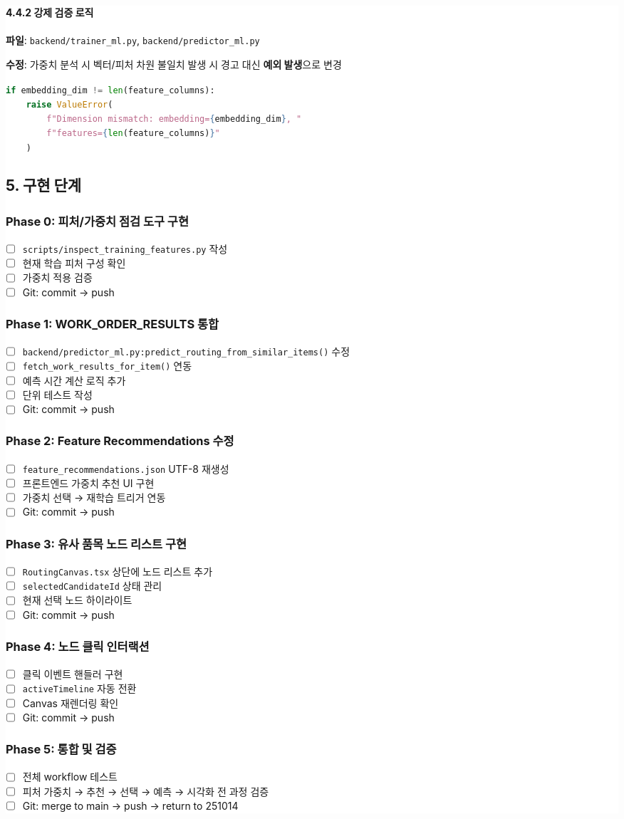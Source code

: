 #### 4.4.2 강제 검증 로직
**파일**: `backend/trainer_ml.py`, `backend/predictor_ml.py`

**수정**:
가중치 분석 시 벡터/피처 차원 불일치 발생 시 경고 대신 **예외 발생**으로 변경

```python
if embedding_dim != len(feature_columns):
    raise ValueError(
        f"Dimension mismatch: embedding={embedding_dim}, "
        f"features={len(feature_columns)}"
    )
```

## 5. 구현 단계

### Phase 0: 피처/가중치 점검 도구 구현
- [ ] `scripts/inspect_training_features.py` 작성
- [ ] 현재 학습 피처 구성 확인
- [ ] 가중치 적용 검증
- [ ] Git: commit → push

### Phase 1: WORK_ORDER_RESULTS 통합
- [ ] `backend/predictor_ml.py:predict_routing_from_similar_items()` 수정
- [ ] `fetch_work_results_for_item()` 연동
- [ ] 예측 시간 계산 로직 추가
- [ ] 단위 테스트 작성
- [ ] Git: commit → push

### Phase 2: Feature Recommendations 수정
- [ ] `feature_recommendations.json` UTF-8 재생성
- [ ] 프론트엔드 가중치 추천 UI 구현
- [ ] 가중치 선택 → 재학습 트리거 연동
- [ ] Git: commit → push

### Phase 3: 유사 품목 노드 리스트 구현
- [ ] `RoutingCanvas.tsx` 상단에 노드 리스트 추가
- [ ] `selectedCandidateId` 상태 관리
- [ ] 현재 선택 노드 하이라이트
- [ ] Git: commit → push

### Phase 4: 노드 클릭 인터랙션
- [ ] 클릭 이벤트 핸들러 구현
- [ ] `activeTimeline` 자동 전환
- [ ] Canvas 재렌더링 확인
- [ ] Git: commit → push

### Phase 5: 통합 및 검증
- [ ] 전체 workflow 테스트
- [ ] 피처 가중치 → 추천 → 선택 → 예측 → 시각화 전 과정 검증
- [ ] Git: merge to main → push → return to 251014

